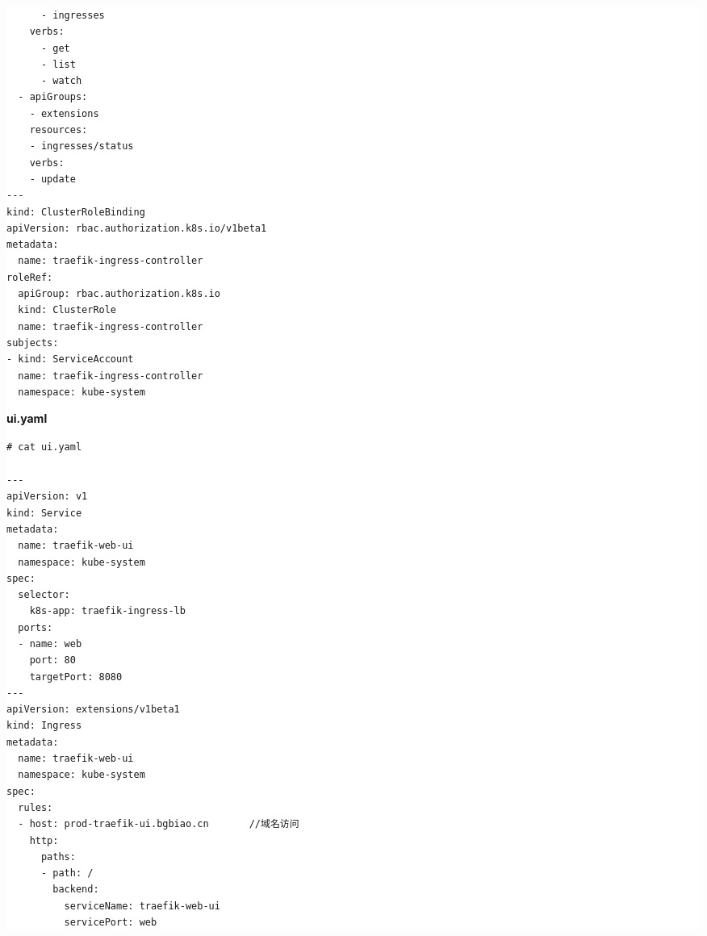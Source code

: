 ```
      - ingresses
    verbs:
      - get
      - list
      - watch
  - apiGroups:
    - extensions
    resources:
    - ingresses/status
    verbs:
    - update
---
kind: ClusterRoleBinding
apiVersion: rbac.authorization.k8s.io/v1beta1
metadata:
  name: traefik-ingress-controller
roleRef:
  apiGroup: rbac.authorization.k8s.io
  kind: ClusterRole
  name: traefik-ingress-controller
subjects:
- kind: ServiceAccount
  name: traefik-ingress-controller
  namespace: kube-system
```

**ui.yaml**

```
# cat ui.yaml

---
apiVersion: v1
kind: Service
metadata:
  name: traefik-web-ui
  namespace: kube-system
spec:
  selector:
    k8s-app: traefik-ingress-lb
  ports:
  - name: web
    port: 80
    targetPort: 8080
---
apiVersion: extensions/v1beta1
kind: Ingress
metadata:
  name: traefik-web-ui
  namespace: kube-system
spec:
  rules:
  - host: prod-traefik-ui.bgbiao.cn       //域名访问
    http:
      paths:
      - path: /
        backend:
          serviceName: traefik-web-ui
          servicePort: web
```
